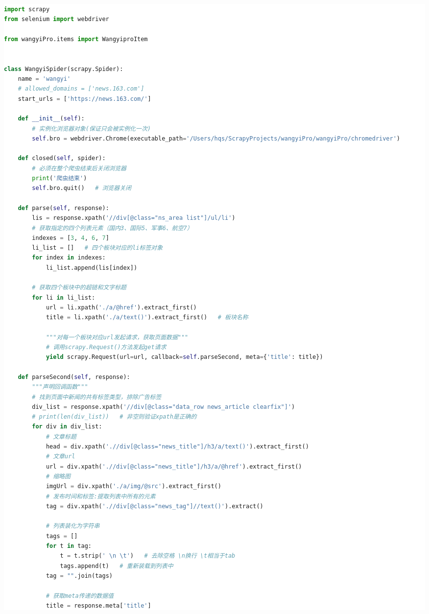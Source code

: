 ```python
import scrapy
from selenium import webdriver

from wangyiPro.items import WangyiproItem


class WangyiSpider(scrapy.Spider):
    name = 'wangyi'
    # allowed_domains = ['news.163.com']
    start_urls = ['https://news.163.com/']

    def __init__(self):
        # 实例化浏览器对象(保证只会被实例化一次)
        self.bro = webdriver.Chrome(executable_path='/Users/hqs/ScrapyProjects/wangyiPro/wangyiPro/chromedriver')

    def closed(self, spider):
        # 必须在整个爬虫结束后关闭浏览器
        print('爬虫结束')
        self.bro.quit()   # 浏览器关闭

    def parse(self, response):
        lis = response.xpath('//div[@class="ns_area list"]/ul/li')
        # 获取指定的四个列表元素（国内3、国际5、军事6、航空7）
        indexes = [3, 4, 6, 7]
        li_list = []   # 四个板块对应的li标签对象
        for index in indexes:
            li_list.append(lis[index])

        # 获取四个板块中的超链和文字标题
        for li in li_list:
            url = li.xpath('./a/@href').extract_first()
            title = li.xpath('./a/text()').extract_first()   # 板块名称

            """对每一个板块对应url发起请求，获取页面数据"""
            # 调用scrapy.Request()方法发起get请求
            yield scrapy.Request(url=url, callback=self.parseSecond, meta={'title': title})

    def parseSecond(self, response):
        """声明回调函数"""
        # 找到页面中新闻的共有标签类型，排除广告标签
        div_list = response.xpath('//div[@class="data_row news_article clearfix"]')
        # print(len(div_list))   # 非空则验证xpath是正确的
        for div in div_list:
            # 文章标题
            head = div.xpath('.//div[@class="news_title"]/h3/a/text()').extract_first()
            # 文章url
            url = div.xpath('.//div[@class="news_title"]/h3/a/@href').extract_first()
            # 缩略图
            imgUrl = div.xpath('./a/img/@src').extract_first()
            # 发布时间和标签:提取列表中所有的元素
            tag = div.xpath('.//div[@class="news_tag"]//text()').extract()

            # 列表装化为字符串
            tags = []
            for t in tag:
                t = t.strip(' \n \t')   # 去除空格 \n换行 \t相当于tab
                tags.append(t)   # 重新装载到列表中
            tag = "".join(tags)

            # 获取meta传递的数据值
            title = response.meta['title']

```